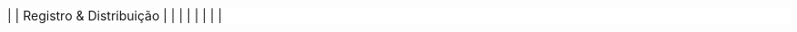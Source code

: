 |        | Registro & Distribuição               |                                                                                                                                                                                                                                                                                                                                                                                                                                                                  |                                                                                                                                                                                                                                                                                                                                                                                                                                                                                                                                                                                                                                                                                                                                                                                    |                                                                                                                                                                                                                                                          |                                                                   |                                                                                                                                                                                                                                                                                                                                                                                                                                                                                                                                                                                                                                                                                                                                                                                                  |                                                                                                                                                                                                                                           |                                                                                                                                                                                                                                                                                                                                                                                                                                                                                                                                                                                                                                                                                                                                                       |